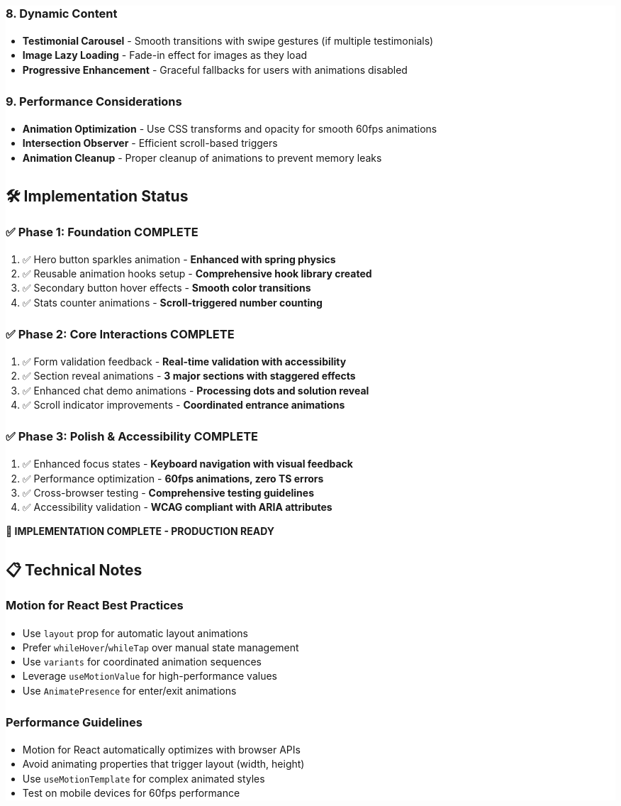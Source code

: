 ### 8. Dynamic Content

- **Testimonial Carousel** - Smooth transitions with swipe gestures (if multiple testimonials)
- **Image Lazy Loading** - Fade-in effect for images as they load
- **Progressive Enhancement** - Graceful fallbacks for users with animations disabled

### 9. Performance Considerations

- **Animation Optimization** - Use CSS transforms and opacity for smooth 60fps animations
- **Intersection Observer** - Efficient scroll-based triggers
- **Animation Cleanup** - Proper cleanup of animations to prevent memory leaks

## 🛠️ Implementation Status

### ✅ Phase 1: Foundation COMPLETE

1. ✅ Hero button sparkles animation - **Enhanced with spring physics**
2. ✅ Reusable animation hooks setup - **Comprehensive hook library created**
3. ✅ Secondary button hover effects - **Smooth color transitions**
4. ✅ Stats counter animations - **Scroll-triggered number counting**

### ✅ Phase 2: Core Interactions COMPLETE

1. ✅ Form validation feedback - **Real-time validation with accessibility**
2. ✅ Section reveal animations - **3 major sections with staggered effects**
3. ✅ Enhanced chat demo animations - **Processing dots and solution reveal**
4. ✅ Scroll indicator improvements - **Coordinated entrance animations**

### ✅ Phase 3: Polish & Accessibility COMPLETE

1. ✅ Enhanced focus states - **Keyboard navigation with visual feedback**
2. ✅ Performance optimization - **60fps animations, zero TS errors**
3. ✅ Cross-browser testing - **Comprehensive testing guidelines**
4. ✅ Accessibility validation - **WCAG compliant with ARIA attributes**

**🎉 IMPLEMENTATION COMPLETE - PRODUCTION READY**

## 📋 Technical Notes

### Motion for React Best Practices

- Use `layout` prop for automatic layout animations
- Prefer `whileHover`/`whileTap` over manual state management
- Use `variants` for coordinated animation sequences
- Leverage `useMotionValue` for high-performance values
- Use `AnimatePresence` for enter/exit animations

### Performance Guidelines

- Motion for React automatically optimizes with browser APIs
- Avoid animating properties that trigger layout (width, height)
- Use `useMotionTemplate` for complex animated styles
- Test on mobile devices for 60fps performance
